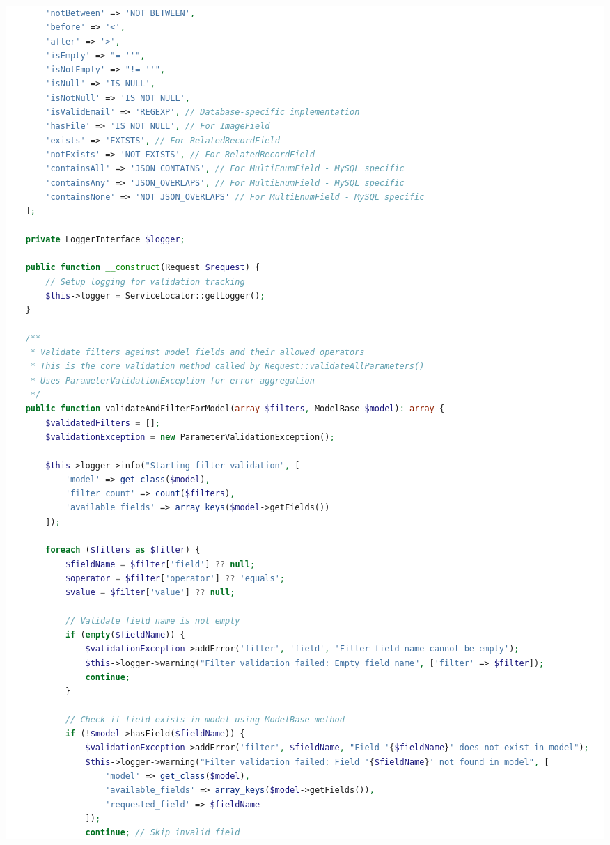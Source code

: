 ```php
        'notBetween' => 'NOT BETWEEN',
        'before' => '<',
        'after' => '>',
        'isEmpty' => "= ''",
        'isNotEmpty' => "!= ''",
        'isNull' => 'IS NULL',
        'isNotNull' => 'IS NOT NULL',
        'isValidEmail' => 'REGEXP', // Database-specific implementation
        'hasFile' => 'IS NOT NULL', // For ImageField
        'exists' => 'EXISTS', // For RelatedRecordField
        'notExists' => 'NOT EXISTS', // For RelatedRecordField
        'containsAll' => 'JSON_CONTAINS', // For MultiEnumField - MySQL specific
        'containsAny' => 'JSON_OVERLAPS', // For MultiEnumField - MySQL specific
        'containsNone' => 'NOT JSON_OVERLAPS' // For MultiEnumField - MySQL specific
    ];
    
    private LoggerInterface $logger;
    
    public function __construct(Request $request) {
        // Setup logging for validation tracking
        $this->logger = ServiceLocator::getLogger();
    }
    
    /**
     * Validate filters against model fields and their allowed operators
     * This is the core validation method called by Request::validateAllParameters()
     * Uses ParameterValidationException for error aggregation
     */
    public function validateAndFilterForModel(array $filters, ModelBase $model): array {
        $validatedFilters = [];
        $validationException = new ParameterValidationException();
        
        $this->logger->info("Starting filter validation", [
            'model' => get_class($model),
            'filter_count' => count($filters),
            'available_fields' => array_keys($model->getFields())
        ]);
        
        foreach ($filters as $filter) {
            $fieldName = $filter['field'] ?? null;
            $operator = $filter['operator'] ?? 'equals';
            $value = $filter['value'] ?? null;
            
            // Validate field name is not empty
            if (empty($fieldName)) {
                $validationException->addError('filter', 'field', 'Filter field name cannot be empty');
                $this->logger->warning("Filter validation failed: Empty field name", ['filter' => $filter]);
                continue;
            }
            
            // Check if field exists in model using ModelBase method
            if (!$model->hasField($fieldName)) {
                $validationException->addError('filter', $fieldName, "Field '{$fieldName}' does not exist in model");
                $this->logger->warning("Filter validation failed: Field '{$fieldName}' not found in model", [
                    'model' => get_class($model),
                    'available_fields' => array_keys($model->getFields()),
                    'requested_field' => $fieldName
                ]);
                continue; // Skip invalid field
```